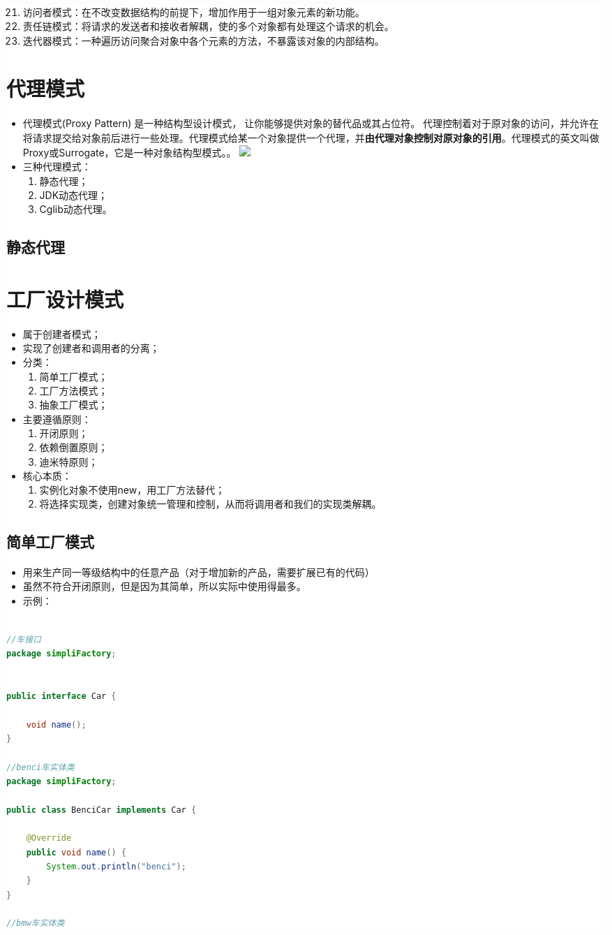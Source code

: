   21. 访问者模式：在不改变数据结构的前提下，增加作用于一组对象元素的新功能。
  22. 责任链模式：将请求的发送者和接收者解耦，使的多个对象都有处理这个请求的机会。
  23. 迭代器模式：一种遍历访问聚合对象中各个元素的方法，不暴露该对象的内部结构。
  
# 代理模式

* 代理模式(Proxy Pattern) 是一种结构型设计模式， 让你能够提供对象的替代品或其占位符。 代理控制着对于原对象的访问，并允许在将请求提交给对象前后进行一些处理。代理模式给某一个对象提供一个代理，并**由代理对象控制对原对象的引用**。代理模式的英文叫做Proxy或Surrogate，它是一种对象结构型模式。。
![](https://gitee.com/zhangjie0524/picgo/raw/master/img/20210121162916.png)
* 三种代理模式：
  1. 静态代理；
  2. JDK动态代理；
  3. Cglib动态代理。

## 静态代理



# 工厂设计模式

* 属于创建者模式；
* 实现了创建者和调用者的分离；
* 分类：
  1. 简单工厂模式；
  2. 工厂方法模式；
  3. 抽象工厂模式；
* 主要遵循原则：
  1. 开闭原则；
  2. 依赖倒置原则；
  3. 迪米特原则；
* 核心本质：
  1. 实例化对象不使用new，用工厂方法替代；
  2. 将选择实现类，创建对象统一管理和控制，从而将调用者和我们的实现类解耦。

## 简单工厂模式

* 用来生产同一等级结构中的任意产品（对于增加新的产品，需要扩展已有的代码）
* 虽然不符合开闭原则，但是因为其简单，所以实际中使用得最多。
* 示例：
```java

//车接口
package simpliFactory;


public interface Car {

    void name();
}

//benci车实体类
package simpliFactory;

public class BenciCar implements Car {

    @Override
    public void name() {
        System.out.println("benci");
    }
}

//bmw车实体类
```